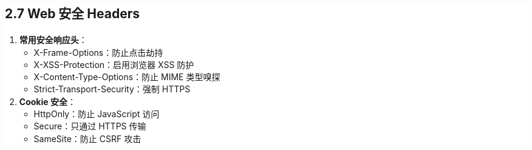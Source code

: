 ## 2.7 Web 安全 Headers

1. **常用安全响应头**：
   - X-Frame-Options：防止点击劫持
   - X-XSS-Protection：启用浏览器 XSS 防护
   - X-Content-Type-Options：防止 MIME 类型嗅探
   - Strict-Transport-Security：强制 HTTPS
2. **Cookie 安全**：
   - HttpOnly：防止 JavaScript 访问
   - Secure：只通过 HTTPS 传输
   - SameSite：防止 CSRF 攻击

